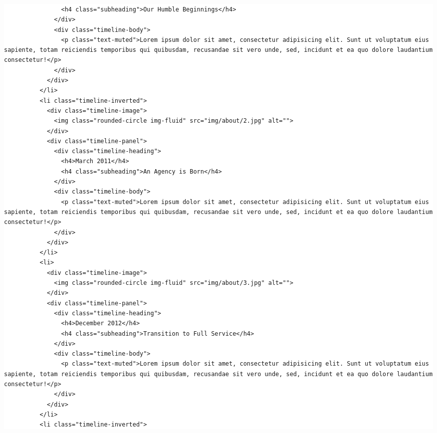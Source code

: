                     <h4 class="subheading">Our Humble Beginnings</h4>
                  </div>
                  <div class="timeline-body">
                    <p class="text-muted">Lorem ipsum dolor sit amet, consectetur adipisicing elit. Sunt ut voluptatum eius sapiente, totam reiciendis temporibus qui quibusdam, recusandae sit vero unde, sed, incidunt et ea quo dolore laudantium consectetur!</p>
                  </div>
                </div>
              </li>
              <li class="timeline-inverted">
                <div class="timeline-image">
                  <img class="rounded-circle img-fluid" src="img/about/2.jpg" alt="">
                </div>
                <div class="timeline-panel">
                  <div class="timeline-heading">
                    <h4>March 2011</h4>
                    <h4 class="subheading">An Agency is Born</h4>
                  </div>
                  <div class="timeline-body">
                    <p class="text-muted">Lorem ipsum dolor sit amet, consectetur adipisicing elit. Sunt ut voluptatum eius sapiente, totam reiciendis temporibus qui quibusdam, recusandae sit vero unde, sed, incidunt et ea quo dolore laudantium consectetur!</p>
                  </div>
                </div>
              </li>
              <li>
                <div class="timeline-image">
                  <img class="rounded-circle img-fluid" src="img/about/3.jpg" alt="">
                </div>
                <div class="timeline-panel">
                  <div class="timeline-heading">
                    <h4>December 2012</h4>
                    <h4 class="subheading">Transition to Full Service</h4>
                  </div>
                  <div class="timeline-body">
                    <p class="text-muted">Lorem ipsum dolor sit amet, consectetur adipisicing elit. Sunt ut voluptatum eius sapiente, totam reiciendis temporibus qui quibusdam, recusandae sit vero unde, sed, incidunt et ea quo dolore laudantium consectetur!</p>
                  </div>
                </div>
              </li>
              <li class="timeline-inverted">